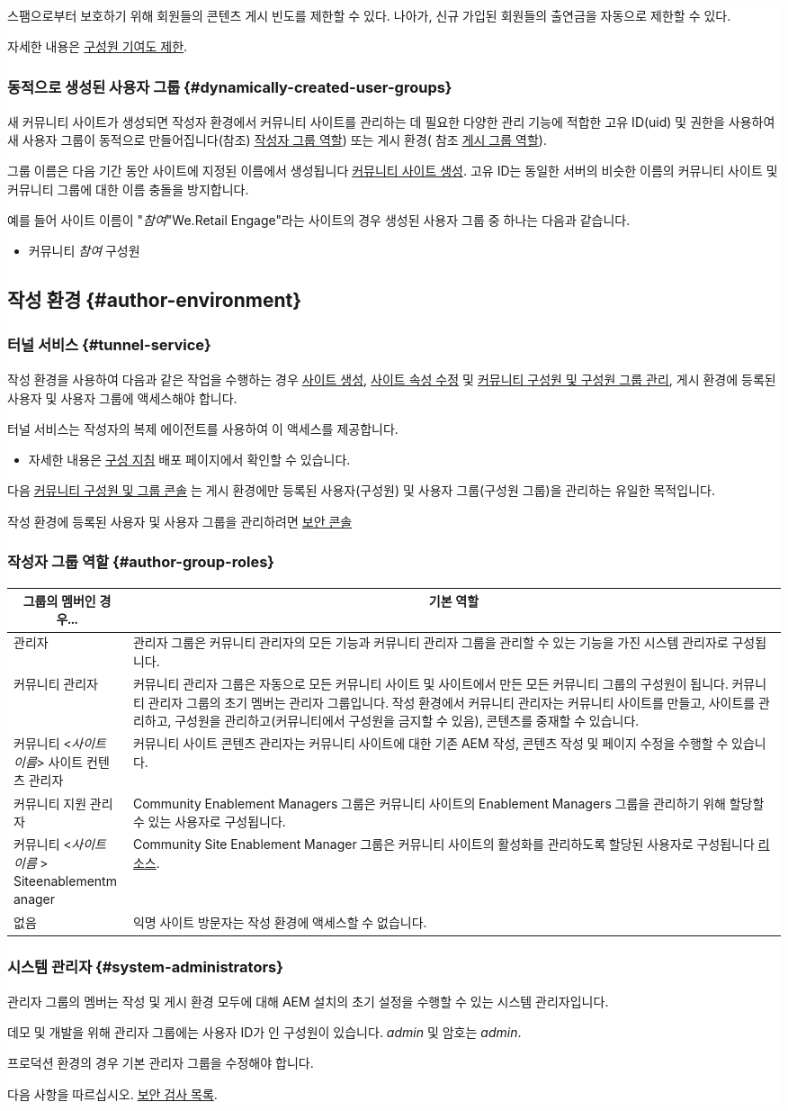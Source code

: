 스팸으로부터 보호하기 위해 회원들의 콘텐츠 게시 빈도를 제한할 수 있다. 나아가, 신규 가입된 회원들의 출연금을 자동으로 제한할 수 있다.

자세한 내용은 [구성원 기여도 제한](limits.md).

### 동적으로 생성된 사용자 그룹 {#dynamically-created-user-groups}

새 커뮤니티 사이트가 생성되면 작성자 환경에서 커뮤니티 사이트를 관리하는 데 필요한 다양한 관리 기능에 적합한 고유 ID(uid) 및 권한을 사용하여 새 사용자 그룹이 동적으로 만들어집니다(참조) [작성자 그룹 역할](#author-group-roles)) 또는 게시 환경( 참조 [게시 그룹 역할](#publish-group-roles)).

그룹 이름은 다음 기간 동안 사이트에 지정된 이름에서 생성됩니다 [커뮤니티 사이트 생성](sites-console.md#step13asitetemplate). 고유 ID는 동일한 서버의 비슷한 이름의 커뮤니티 사이트 및 커뮤니티 그룹에 대한 이름 충돌을 방지합니다.

예를 들어 사이트 이름이 &quot;*참여*&quot;We.Retail Engage&quot;라는 사이트의 경우 생성된 사용자 그룹 중 하나는 다음과 같습니다.

* 커뮤니티 *참여* 구성원

## 작성 환경 {#author-environment}

### 터널 서비스 {#tunnel-service}

작성 환경을 사용하여 다음과 같은 작업을 수행하는 경우 [사이트 생성](sites-console.md), [사이트 속성 수정](sites-console.md#modifying-site-properties) 및 [커뮤니티 구성원 및 구성원 그룹 관리](members.md), 게시 환경에 등록된 사용자 및 사용자 그룹에 액세스해야 합니다.

터널 서비스는 작성자의 복제 에이전트를 사용하여 이 액세스를 제공합니다.

* 자세한 내용은 [구성 지침](deploy-communities.md#tunnel-service-on-author) 배포 페이지에서 확인할 수 있습니다.

다음 [커뮤니티 구성원 및 그룹 콘솔](members.md) 는 게시 환경에만 등록된 사용자(구성원) 및 사용자 그룹(구성원 그룹)을 관리하는 유일한 목적입니다.

작성 환경에 등록된 사용자 및 사용자 그룹을 관리하려면 [보안 콘솔](../../help/sites-administering/security.md)

### 작성자 그룹 역할 {#author-group-roles}

| 그룹의 멤버인 경우... | 기본 역할 |
|---|---|
| 관리자 | 관리자 그룹은 커뮤니티 관리자의 모든 기능과 커뮤니티 관리자 그룹을 관리할 수 있는 기능을 가진 시스템 관리자로 구성됩니다. |
| 커뮤니티 관리자 | 커뮤니티 관리자 그룹은 자동으로 모든 커뮤니티 사이트 및 사이트에서 만든 모든 커뮤니티 그룹의 구성원이 됩니다. 커뮤니티 관리자 그룹의 초기 멤버는 관리자 그룹입니다. 작성 환경에서 커뮤니티 관리자는 커뮤니티 사이트를 만들고, 사이트를 관리하고, 구성원을 관리하고(커뮤니티에서 구성원을 금지할 수 있음), 콘텐츠를 중재할 수 있습니다. |
| 커뮤니티 &lt;*사이트 이름*> 사이트 컨텐츠 관리자 | 커뮤니티 사이트 콘텐츠 관리자는 커뮤니티 사이트에 대한 기존 AEM 작성, 콘텐츠 작성 및 페이지 수정을 수행할 수 있습니다. |
| 커뮤니티 지원 관리자 | Community Enablement Managers 그룹은 커뮤니티 사이트의 Enablement Managers 그룹을 관리하기 위해 할당할 수 있는 사용자로 구성됩니다. |
| 커뮤니티 &lt;*사이트 이름* > Siteenablementmanager | Community Site Enablement Manager 그룹은 커뮤니티 사이트의 활성화를 관리하도록 할당된 사용자로 구성됩니다 [리소스](resources.md). |
| 없음 | 익명 사이트 방문자는 작성 환경에 액세스할 수 없습니다. |

### 시스템 관리자 {#system-administrators}

관리자 그룹의 멤버는 작성 및 게시 환경 모두에 대해 AEM 설치의 초기 설정을 수행할 수 있는 시스템 관리자입니다.

데모 및 개발을 위해 관리자 그룹에는 사용자 ID가 인 구성원이 있습니다. *admin* 및 암호는 *admin*.

프로덕션 환경의 경우 기본 관리자 그룹을 수정해야 합니다.

다음 사항을 따르십시오. [보안 검사 목록](../../help/sites-administering/security-checklist.md).
